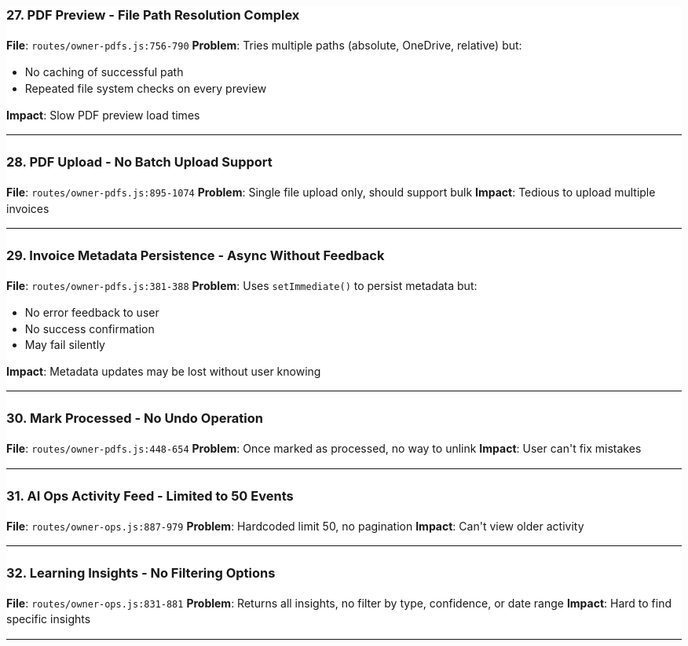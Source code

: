 
### 27. PDF Preview - File Path Resolution Complex

**File**: `routes/owner-pdfs.js:756-790`
**Problem**: Tries multiple paths (absolute, OneDrive, relative) but:
- No caching of successful path
- Repeated file system checks on every preview

**Impact**: Slow PDF preview load times

---

### 28. PDF Upload - No Batch Upload Support

**File**: `routes/owner-pdfs.js:895-1074`
**Problem**: Single file upload only, should support bulk
**Impact**: Tedious to upload multiple invoices

---

### 29. Invoice Metadata Persistence - Async Without Feedback

**File**: `routes/owner-pdfs.js:381-388`
**Problem**: Uses `setImmediate()` to persist metadata but:
- No error feedback to user
- No success confirmation
- May fail silently

**Impact**: Metadata updates may be lost without user knowing

---

### 30. Mark Processed - No Undo Operation

**File**: `routes/owner-pdfs.js:448-654`
**Problem**: Once marked as processed, no way to unlink
**Impact**: User can't fix mistakes

---

### 31. AI Ops Activity Feed - Limited to 50 Events

**File**: `routes/owner-ops.js:887-979`
**Problem**: Hardcoded limit 50, no pagination
**Impact**: Can't view older activity

---

### 32. Learning Insights - No Filtering Options

**File**: `routes/owner-ops.js:831-881`
**Problem**: Returns all insights, no filter by type, confidence, or date range
**Impact**: Hard to find specific insights

---